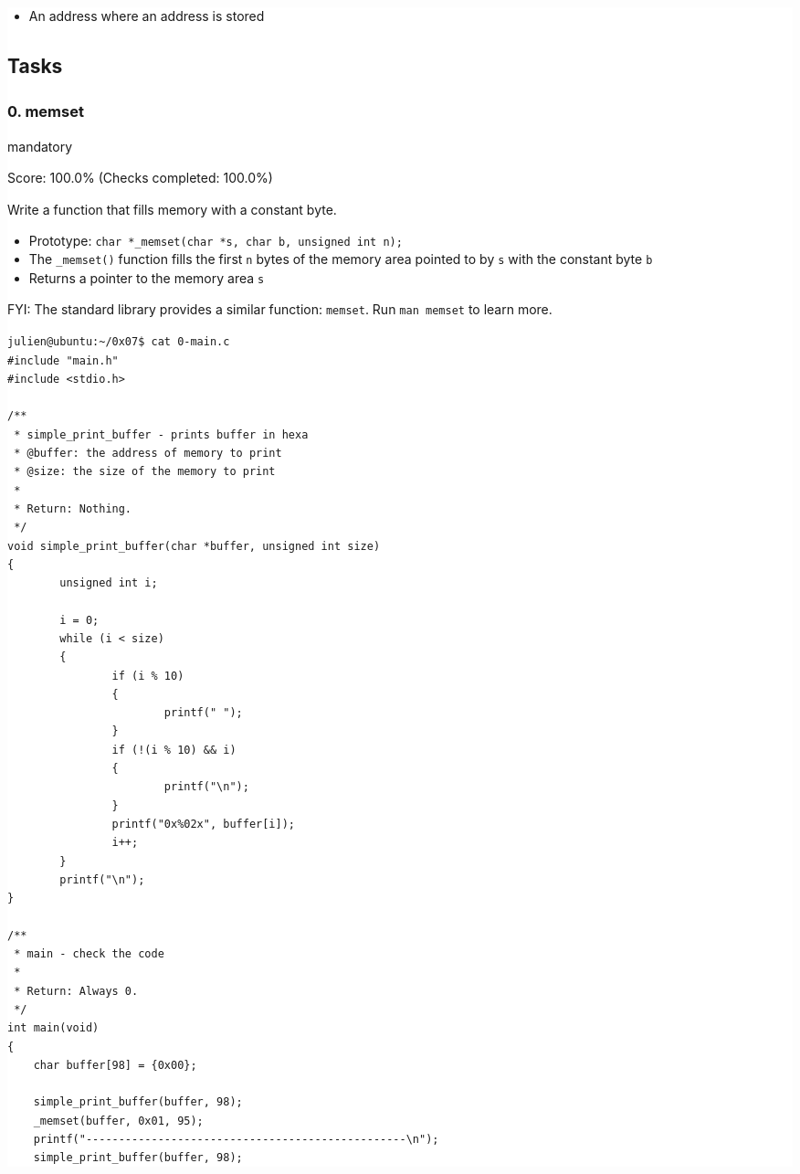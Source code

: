 -   An address where an address is stored

Tasks
-----

### 0\. memset

mandatory

Score: 100.0% (Checks completed: 100.0%)

Write a function that fills memory with a constant byte.

-   Prototype: `char *_memset(char *s, char b, unsigned int n);`
-   The `_memset()` function fills the first `n` bytes of the memory area pointed to by `s` with the constant byte `b`
-   Returns a pointer to the memory area `s`

FYI: The standard library provides a similar function: `memset`. Run `man memset` to learn more.

```
julien@ubuntu:~/0x07$ cat 0-main.c
#include "main.h"
#include <stdio.h>

/**
 * simple_print_buffer - prints buffer in hexa
 * @buffer: the address of memory to print
 * @size: the size of the memory to print
 *
 * Return: Nothing.
 */
void simple_print_buffer(char *buffer, unsigned int size)
{
        unsigned int i;

        i = 0;
        while (i < size)
        {
                if (i % 10)
                {
                        printf(" ");
                }
                if (!(i % 10) && i)
                {
                        printf("\n");
                }
                printf("0x%02x", buffer[i]);
                i++;
        }
        printf("\n");
}

/**
 * main - check the code
 *
 * Return: Always 0.
 */
int main(void)
{
    char buffer[98] = {0x00};

    simple_print_buffer(buffer, 98);
    _memset(buffer, 0x01, 95);
    printf("-------------------------------------------------\n");
    simple_print_buffer(buffer, 98);
```